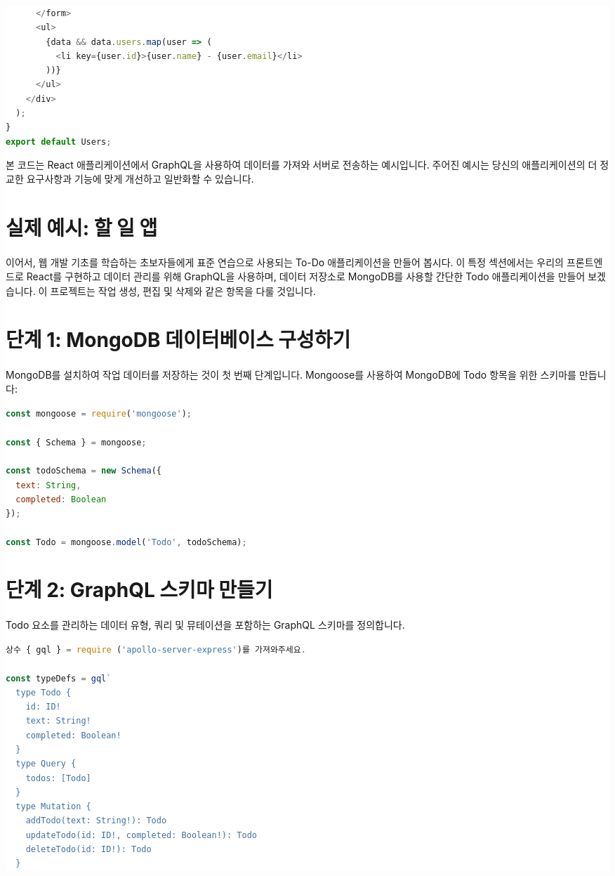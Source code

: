 ```js
      </form>
      <ul>
        {data && data.users.map(user => (
          <li key={user.id}>{user.name} - {user.email}</li>
        ))}
      </ul>
    </div>
  );
}
export default Users;
```



본 코드는 React 애플리케이션에서 GraphQL을 사용하여 데이터를 가져와 서버로 전송하는 예시입니다. 주어진 예시는 당신의 애플리케이션의 더 정교한 요구사항과 기능에 맞게 개선하고 일반화할 수 있습니다.

# 실제 예시: 할 일 앱

이어서, 웹 개발 기초를 학습하는 초보자들에게 표준 연습으로 사용되는 To-Do 애플리케이션을 만들어 봅시다. 이 특정 섹션에서는 우리의 프론트엔드로 React를 구현하고 데이터 관리를 위해 GraphQL을 사용하며, 데이터 저장소로 MongoDB를 사용할 간단한 Todo 애플리케이션을 만들어 보겠습니다. 이 프로젝트는 작업 생성, 편집 및 삭제와 같은 항목을 다룰 것입니다.

# 단계 1: MongoDB 데이터베이스 구성하기



MongoDB를 설치하여 작업 데이터를 저장하는 것이 첫 번째 단계입니다. Mongoose를 사용하여 MongoDB에 Todo 항목을 위한 스키마를 만듭니다:

```js
const mongoose = require('mongoose');

const { Schema } = mongoose;

const todoSchema = new Schema({
  text: String,
  completed: Boolean
});

const Todo = mongoose.model('Todo', todoSchema);
```

# 단계 2: GraphQL 스키마 만들기

Todo 요소를 관리하는 데이터 유형, 쿼리 및 뮤테이션을 포함하는 GraphQL 스키마를 정의합니다.



```js
상수 { gql } = require ('apollo-server-express')를 가져와주세요.

const typeDefs = gql`
  type Todo {
    id: ID!
    text: String!
    completed: Boolean!
  }
  type Query {
    todos: [Todo]
  }
  type Mutation {
    addTodo(text: String!): Todo
    updateTodo(id: ID!, completed: Boolean!): Todo
    deleteTodo(id: ID!): Todo
  }
```